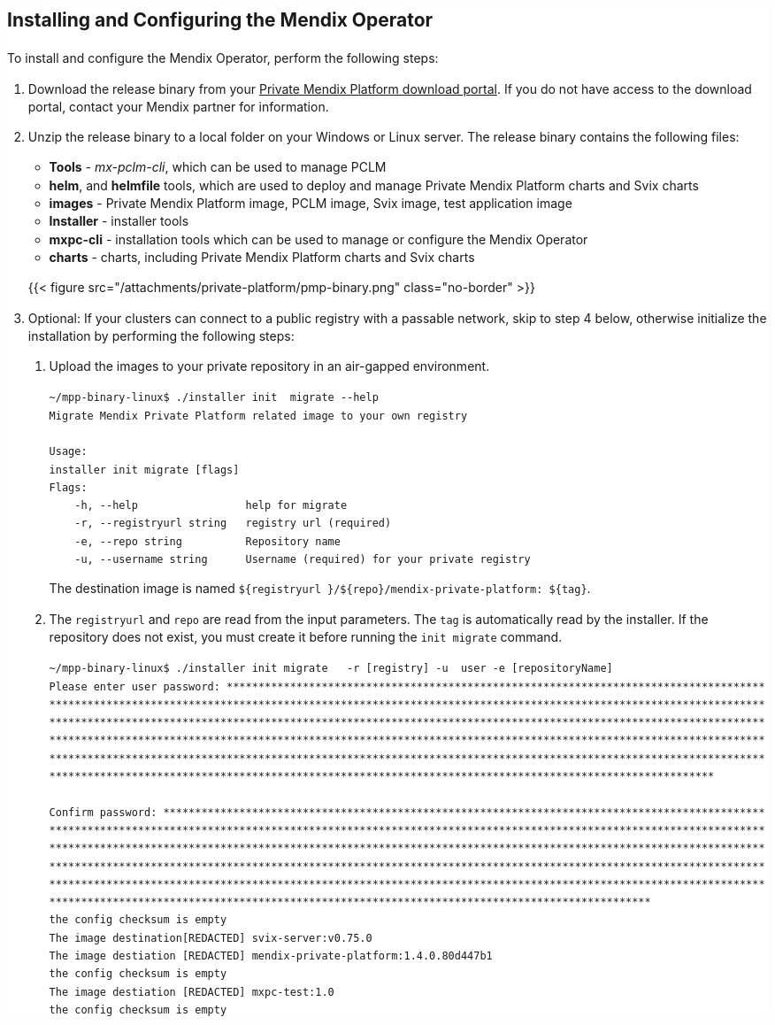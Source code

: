 ## Installing and Configuring the Mendix Operator

To install and configure the Mendix Operator, perform the following steps:

1. Download the release binary from your [Private Mendix Platform download portal](https://privateplatform.mendix.com/). If you do not have access to the download portal, contact your Mendix partner for information.

2. Unzip the release binary to a local folder on your Windows or Linux server. The release binary contains the following files:

    * **Tools** - *mx-pclm-cli*, which can be used to manage PCLM
    * **helm**, and **helmfile** tools, which are used to deploy and manage Private Mendix Platform charts and Svix charts
    * **images** - Private Mendix Platform image, PCLM image, Svix image, test application image
    * **Installer** - installer tools
    * **mxpc-cli** - installation tools which can be used to manage or configure the Mendix Operator
    * **charts**  - charts, including Private Mendix Platform charts and Svix charts
    
    {{< figure src="/attachments/private-platform/pmp-binary.png" class="no-border" >}}

3. Optional: If your clusters can connect to a public registry with a passable network, skip to step 4 below, otherwise initialize the installation by performing the following steps:

    1. Upload the images to your private repository in an air-gapped environment.

        ```text
        ~/mpp-binary-linux$ ./installer init  migrate --help
        Migrate Mendix Private Platform related image to your own registry

        Usage:
        installer init migrate [flags]
        Flags:
            -h, --help                 help for migrate
            -r, --registryurl string   registry url (required)
            -e, --repo string          Repository name
            -u, --username string      Username (required) for your private registry
        ```

        The destination image is named `${registryurl }/${repo}/mendix-private-platform: ${tag}`.
    
    2. The `registryurl` and `repo` are read from the input parameters. The `tag` is automatically read by the installer. If the repository does not exist, you must create it before running the `init migrate` command.

        ```text
        ~/mpp-binary-linux$ ./installer init migrate   -r [registry] -u  user -e [repositoryName]
        Please enter user password: ******************************************************************************************************************************************************************************************************************************************************************************************************************************************************************************************************************************************************************************************************************************************************************************************************************************************************************

        Confirm password: ******************************************************************************************************************************************************************************************************************************************************************************************************************************************************************************************************************************************************************************************************************************************************************************************************************************************************************
        the config checksum is empty
        The image destination[REDACTED] svix-server:v0.75.0
        The image destiation [REDACTED] mendix-private-platform:1.4.0.80d447b1
        the config checksum is empty
        The image destiation [REDACTED] mxpc-test:1.0
        the config checksum is empty